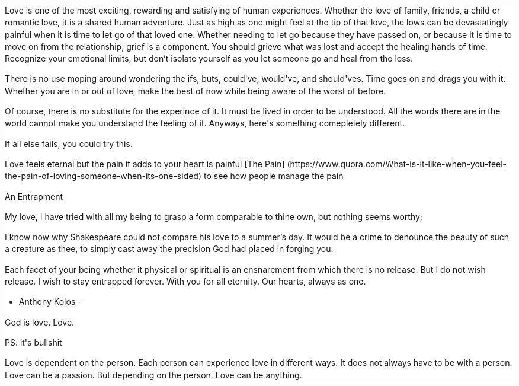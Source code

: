 Love is one of the most exciting, rewarding and satisfying of human experiences.
Whether the love of family, friends, a child or romantic love, it is a shared human adventure.
Just as high as one might feel at the tip of that love, the lows can be devastatingly painful
when it is time to let go of that loved one. Whether needing to let go because they have passed on,
or because it is time to move on from the relationship, grief is a component.
You should grieve what was lost and accept the healing hands of time. Recognize your emotional limits,
but don’t isolate yourself as you let someone go and heal from the loss.

There is no use moping around wondering the ifs, buts, could've, would've,
and should'ves. Time goes on and drags you with it. Whether you are in or
out of love, make the best of now while being aware of the worst of before.

Of course, there is no substitute for the experince of it. It must be
lived in order to be understood. All the words there are in the world
cannot make you understand the feeling of it. Anyways, [here's
something comepletely different.](../marshmallow.md)

If all else fails, you could [try this.](../read-a-book/read-a-book.md)

Love feels eternal but the
pain it adds to your heart is painful
[The Pain] (https://www.quora.com/What-is-it-like-when-you-feel-the-pain-of-loving-someone-when-its-one-sided)
to see how people manage the pain

An Entrapment

My love, I have tried with all my being
to grasp a form comparable to thine own,
but nothing seems worthy;

I know now why Shakespeare could not
compare his love to a summer’s day.
It would be a crime to denounce the beauty
of such a creature as thee,
to simply cast away the precision
God had placed in forging you.

Each facet of your being
whether it physical or spiritual
is an ensnarement
from which there is no release.
But I do not wish release.
I wish to stay entrapped forever.
With you for all eternity.
Our hearts, always as one.

- Anthony Kolos -

God is love.
Love.

PS: it's bullshit

Love is dependent on the person.
Each person can experience love in different ways.
It does not always have to be with a person.
Love can be a passion.
But depending on the person.
Love can be anything.
